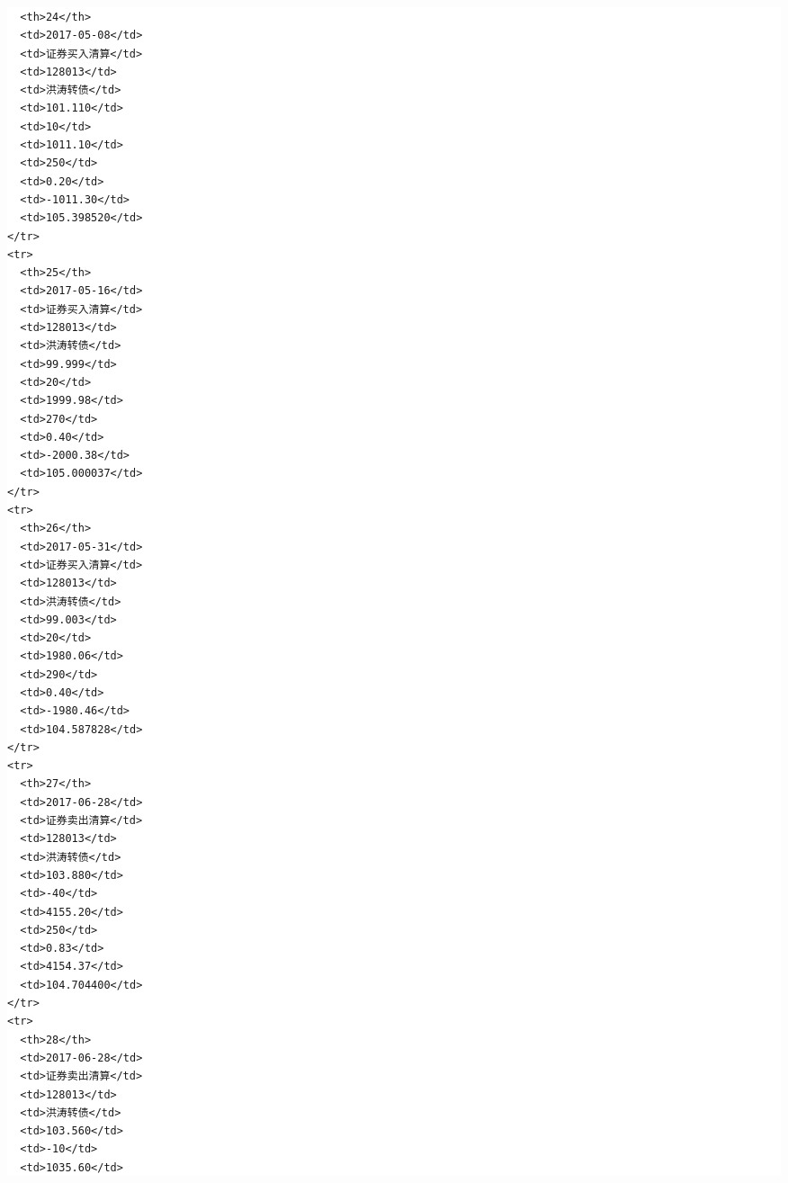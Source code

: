       <th>24</th>
      <td>2017-05-08</td>
      <td>证券买入清算</td>
      <td>128013</td>
      <td>洪涛转债</td>
      <td>101.110</td>
      <td>10</td>
      <td>1011.10</td>
      <td>250</td>
      <td>0.20</td>
      <td>-1011.30</td>
      <td>105.398520</td>
    </tr>
    <tr>
      <th>25</th>
      <td>2017-05-16</td>
      <td>证券买入清算</td>
      <td>128013</td>
      <td>洪涛转债</td>
      <td>99.999</td>
      <td>20</td>
      <td>1999.98</td>
      <td>270</td>
      <td>0.40</td>
      <td>-2000.38</td>
      <td>105.000037</td>
    </tr>
    <tr>
      <th>26</th>
      <td>2017-05-31</td>
      <td>证券买入清算</td>
      <td>128013</td>
      <td>洪涛转债</td>
      <td>99.003</td>
      <td>20</td>
      <td>1980.06</td>
      <td>290</td>
      <td>0.40</td>
      <td>-1980.46</td>
      <td>104.587828</td>
    </tr>
    <tr>
      <th>27</th>
      <td>2017-06-28</td>
      <td>证券卖出清算</td>
      <td>128013</td>
      <td>洪涛转债</td>
      <td>103.880</td>
      <td>-40</td>
      <td>4155.20</td>
      <td>250</td>
      <td>0.83</td>
      <td>4154.37</td>
      <td>104.704400</td>
    </tr>
    <tr>
      <th>28</th>
      <td>2017-06-28</td>
      <td>证券卖出清算</td>
      <td>128013</td>
      <td>洪涛转债</td>
      <td>103.560</td>
      <td>-10</td>
      <td>1035.60</td>